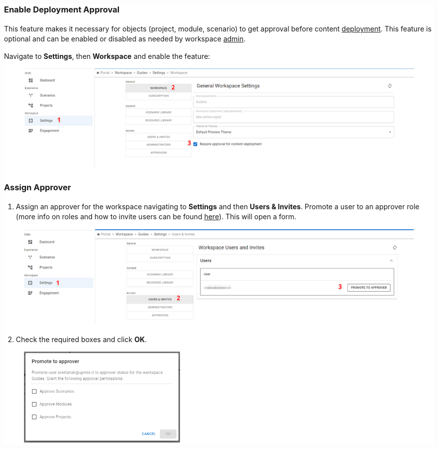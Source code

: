 ### Enable Deployment Approval

This feature makes it necessary for objects (project, module, scenario) to get approval before content [deployment](/portal/deploy). This feature is optional and can be enabled or disabled as needed by workspace [admin](/portal/access#operational-level-roles).

Navigate to **Settings**, then **Workspace** and enable the feature:

<figure><img src="/assets/object_publish_approve.png"/></figure>

### Assign Approver

1. Assign an approver for the workspace navigating to **Settings** and then **Users & Invites**. Promote a user to an approver role (more info on roles and how to invite users can be found [here](/portal/access)). This will open a form.

<figure><img src="/assets/assigning-approver.png"/></figure>

2. Check the required boxes and click **OK**.

<figure><img src="/assets/approver-rights.png" width="40%"/></figure>
